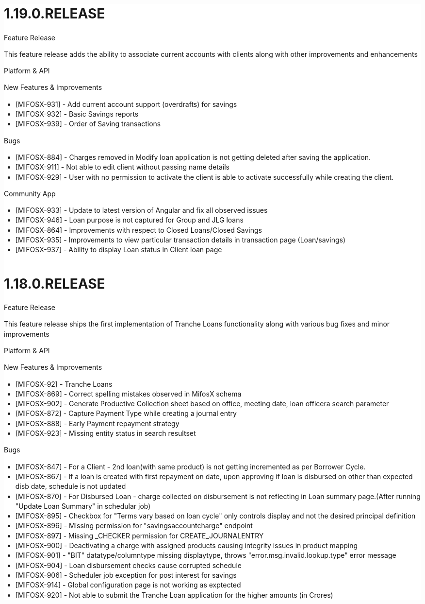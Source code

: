 1.19.0.RELEASE
=============
Feature Release

This feature release adds the ability to associate current accounts with clients along with other improvements and enhancements

Platform & API

New Features & Improvements
 - [MIFOSX-931] - Add current account support (overdrafts) for savings
 - [MIFOSX-932] - Basic Savings reports
 - [MIFOSX-939] - Order of Saving transactions

Bugs 
 - [MIFOSX-884] - Charges removed in Modify loan application is not getting deleted after saving the application.
 - [MIFOSX-911] - Not able to edit client without passing name details
 - [MIFOSX-929] - User with no permission to activate the client is able to activate successfully while creating the client.


Community App
 - [MIFOSX-933] - Update to latest version of Angular and fix all observed issues
 - [MIFOSX-946] - Loan purpose is not captured for Group and JLG loans
 - [MIFOSX-864] - Improvements with respect to Closed Loans/Closed Savings
 - [MIFOSX-935] - Improvements to view particular transaction details in transaction page (Loan/savings)
 - [MIFOSX-937] - Ability to display Loan status in Client loan page

1.18.0.RELEASE
=============
Feature Release

This feature release ships the first implementation of Tranche Loans functionality along with various bug fixes and minor improvements

Platform & API

New Features & Improvements
 - [MIFOSX-92] - Tranche Loans
 - [MIFOSX-869] - Correct spelling mistakes observed in MifosX schema
 - [MIFOSX-902] - Generate Productive Collection sheet based on office, meeting date, loan officera search parameter
 - [MIFOSX-872] - Capture Payment Type while creating a journal entry
 - [MIFOSX-888] - Early Payment repayment strategy
 - [MIFOSX-923] - Missing entity status in search resultset
 
Bugs
 - [MIFOSX-847] - For a Client - 2nd loan(with same product) is not getting incremented as per Borrower Cycle.
 - [MIFOSX-867] - If a loan is created with first repayment on date, upon approving if loan is disbursed on other than expected disb date, schedule is not updated
 - [MIFOSX-870] - For Disbursed Loan - charge collected on disbursement is not reflecting in Loan summary page.(After running "Update Loan Summary" in schedular job)
 - [MIFOSX-895] - Checkbox for "Terms vary based on loan cycle" only controls display and not the desired principal definition
 - [MIFOSX-896] - Missing permission for "savingsaccountcharge" endpoint
 - [MIFOSX-897] - Missing _CHECKER permission for CREATE_JOURNALENTRY
 - [MIFOSX-900] - Deactivating a charge with assigned products causing integrity issues in product mapping
 - [MIFOSX-901] - "BIT" datatype/columntype missing displaytype, throws "error.msg.invalid.lookup.type" error message
 - [MIFOSX-904] - Loan disbursement checks cause corrupted schedule
 - [MIFOSX-906] - Scheduler job exception for post interest for savings
 - [MIFOSX-914] - Global configuration page is not working as exptected
 - [MIFOSX-920] - Not able to submit the Tranche Loan application for the higher amounts (in Crores)
